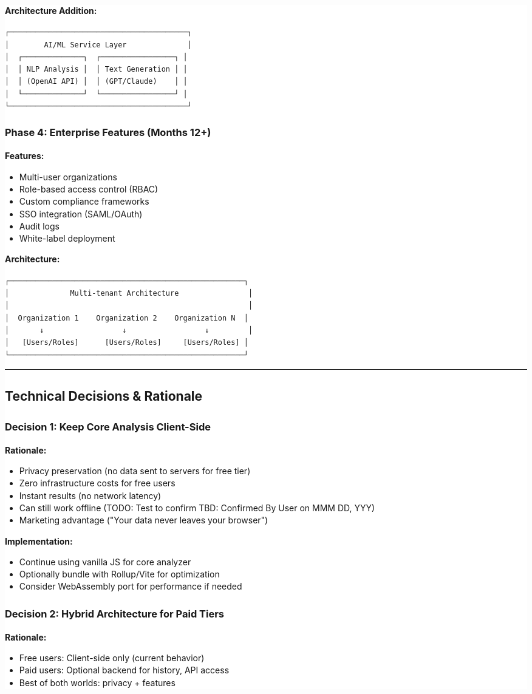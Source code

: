 **Architecture Addition:**

```
┌─────────────────────────────────────────┐
│        AI/ML Service Layer              │
│  ┌──────────────┐  ┌─────────────────┐ │
│  │ NLP Analysis │  │ Text Generation │ │
│  │ (OpenAI API) │  │ (GPT/Claude)    │ │
│  └──────────────┘  └─────────────────┘ │
└─────────────────────────────────────────┘
```

### Phase 4: Enterprise Features (Months 12+)

**Features:**
- Multi-user organizations
- Role-based access control (RBAC)
- Custom compliance frameworks
- SSO integration (SAML/OAuth)
- Audit logs
- White-label deployment

**Architecture:**

```
┌──────────────────────────────────────────────────────┐
│              Multi-tenant Architecture                │
│                                                       │
│  Organization 1    Organization 2    Organization N  │
│       ↓                  ↓                  ↓         │
│   [Users/Roles]      [Users/Roles]     [Users/Roles] │
└──────────────────────────────────────────────────────┘
```

---

## Technical Decisions & Rationale

### Decision 1: Keep Core Analysis Client-Side
**Rationale:**
- Privacy preservation (no data sent to servers for free tier)
- Zero infrastructure costs for free users
- Instant results (no network latency)
- Can still work offline (TODO: Test to confirm TBD: Confirmed By User on MMM DD, YYY)
- Marketing advantage ("Your data never leaves your browser")

**Implementation:**
- Continue using vanilla JS for core analyzer
- Optionally bundle with Rollup/Vite for optimization
- Consider WebAssembly port for performance if needed

### Decision 2: Hybrid Architecture for Paid Tiers
**Rationale:**
- Free users: Client-side only (current behavior)
- Paid users: Optional backend for history, API access
- Best of both worlds: privacy + features
